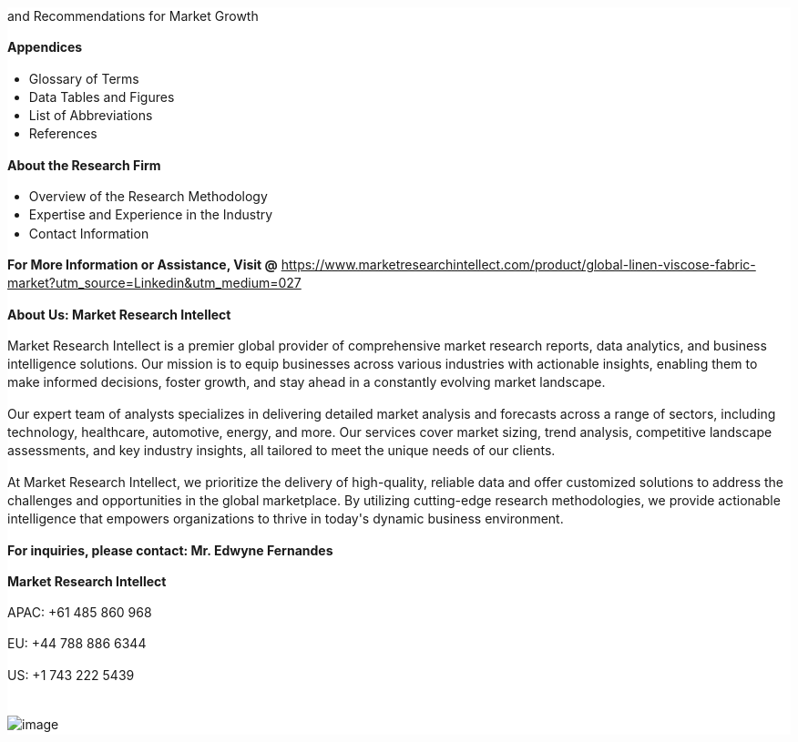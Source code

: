 and Recommendations for Market Growth</li></ul><p><strong>Appendices</strong></p><ul><li>Glossary of Terms</li><li>Data Tables and Figures</li><li>List of Abbreviations</li><li>References</li></ul><p><strong>About the Research Firm</strong></p><ul><li>Overview of the Research Methodology</li><li>Expertise and Experience in the Industry</li><li>Contact Information</li></ul></div><div class="article-main__content" data-test-id="publishing-text-block"><p><span class="font-[700]"><strong>For More Information or Assistance, Visit @</strong>&nbsp;<a href="https://www.marketresearchintellect.com/product/global-linen-viscose-fabric-market?utm_source=Linkedin&utm_medium=027">https://www.marketresearchintellect.com/product/global-linen-viscose-fabric-market?utm_source=Linkedin&utm_medium=027</a></span></p><p><strong>About Us: Market Research Intellect</strong></p><p>Market Research Intellect is a premier global provider of comprehensive market research reports, data analytics, and business intelligence solutions. Our mission is to equip businesses across various industries with actionable insights, enabling them to make informed decisions, foster growth, and stay ahead in a constantly evolving market landscape.</p><p>Our expert team of analysts specializes in delivering detailed market analysis and forecasts across a range of sectors, including technology, healthcare, automotive, energy, and more. Our services cover market sizing, trend analysis, competitive landscape assessments, and key industry insights, all tailored to meet the unique needs of our clients.</p><p>At Market Research Intellect, we prioritize the delivery of high-quality, reliable data and offer customized solutions to address the challenges and opportunities in the global marketplace. By utilizing cutting-edge research methodologies, we provide actionable intelligence that empowers organizations to thrive in today's dynamic business environment.</p><p><strong>For inquiries, please contact: Mr. Edwyne Fernandes</strong></p><p><strong>Market Research Intellect</strong></p><p>APAC: +61 485 860 968</p><p>EU: +44 788 886 6344</p><p>US: +1 743 222 5439</p></div><div class="article-main__content" data-test-id="publishing-text-block">&nbsp;</div>
![image](https://github.com/user-attachments/assets/3ac189e4-65a4-43b5-8284-5a70e7f62de0)
